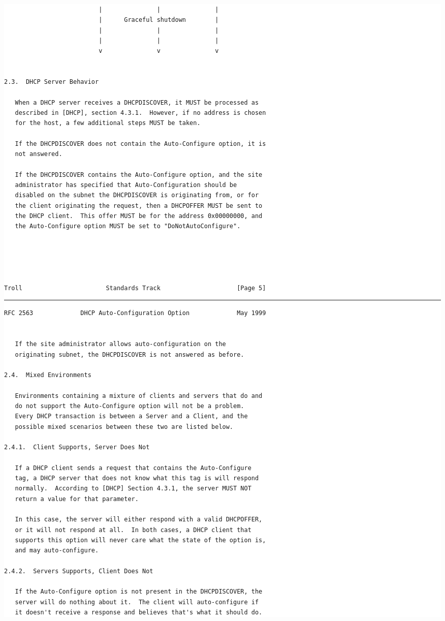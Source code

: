 ``` newpage
                          |               |               |
                          |      Graceful shutdown        |
                          |               |               |
                          |               |               |
                          v               v               v


2.3.  DHCP Server Behavior

   When a DHCP server receives a DHCPDISCOVER, it MUST be processed as
   described in [DHCP], section 4.3.1.  However, if no address is chosen
   for the host, a few additional steps MUST be taken.

   If the DHCPDISCOVER does not contain the Auto-Configure option, it is
   not answered.

   If the DHCPDISCOVER contains the Auto-Configure option, and the site
   administrator has specified that Auto-Configuration should be
   disabled on the subnet the DHCPDISCOVER is originating from, or for
   the client originating the request, then a DHCPOFFER MUST be sent to
   the DHCP client.  This offer MUST be for the address 0x00000000, and
   the Auto-Configure option MUST be set to "DoNotAutoConfigure".





Troll                       Standards Track                     [Page 5]
```

------------------------------------------------------------------------

``` newpage
RFC 2563             DHCP Auto-Configuration Option             May 1999


   If the site administrator allows auto-configuration on the
   originating subnet, the DHCPDISCOVER is not answered as before.

2.4.  Mixed Environments

   Environments containing a mixture of clients and servers that do and
   do not support the Auto-Configure option will not be a problem.
   Every DHCP transaction is between a Server and a Client, and the
   possible mixed scenarios between these two are listed below.

2.4.1.  Client Supports, Server Does Not

   If a DHCP client sends a request that contains the Auto-Configure
   tag, a DHCP server that does not know what this tag is will respond
   normally.  According to [DHCP] Section 4.3.1, the server MUST NOT
   return a value for that parameter.

   In this case, the server will either respond with a valid DHCPOFFER,
   or it will not respond at all.  In both cases, a DHCP client that
   supports this option will never care what the state of the option is,
   and may auto-configure.

2.4.2.  Servers Supports, Client Does Not

   If the Auto-Configure option is not present in the DHCPDISCOVER, the
   server will do nothing about it.  The client will auto-configure if
   it doesn't receive a response and believes that's what it should do.

```
